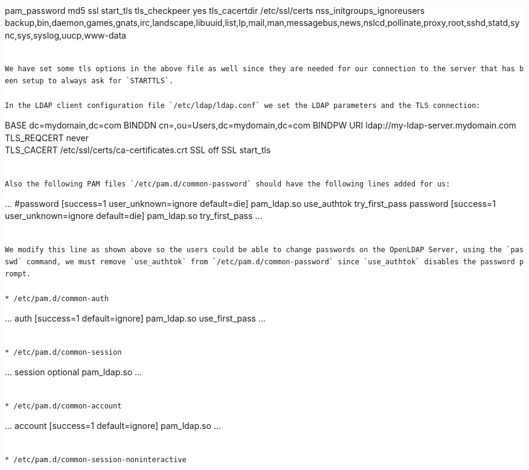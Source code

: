 pam_password md5
ssl start_tls
tls_checkpeer yes
tls_cacertdir /etc/ssl/certs
nss_initgroups_ignoreusers backup,bin,daemon,games,gnats,irc,landscape,libuuid,list,lp,mail,man,messagebus,news,nslcd,pollinate,proxy,root,sshd,statd,sync,sys,syslog,uucp,www-data
```

We have set some tls options in the above file as well since they are needed for our connection to the server that has been setup to always ask for `STARTTLS`.

In the LDAP client configuration file `/etc/ldap/ldap.conf` we set the LDAP parameters and the TLS connection:

```
BASE            dc=mydomain,dc=com
BINDDN          cn=<my-read-only-user>,ou=Users,dc=mydomain,dc=com
BINDPW          <my-read-only-password>
URI             ldap://my-ldap-server.mydomain.com
TLS_REQCERT     never  
TLS_CACERT      /etc/ssl/certs/ca-certificates.crt
SSL             off
SSL             start_tls
```

Also the following PAM files `/etc/pam.d/common-password` should have the following lines added for us:

```
...
#password   [success=1 user_unknown=ignore default=die]     pam_ldap.so use_authtok try_first_pass
password    [success=1 user_unknown=ignore default=die]     pam_ldap.so try_first_pass
... 
```

We modify this line as shown above so the users could be able to change passwords on the OpenLDAP Server, using the `passwd` command, we must remove `use_authtok` from `/etc/pam.d/common-password` since `use_authtok` disables the password prompt.

* /etc/pam.d/common-auth

```
...
auth    [success=1 default=ignore]  pam_ldap.so use_first_pass
...
```

* /etc/pam.d/common-session

```
...
session optional            pam_ldap.so
...
```

* /etc/pam.d/common-account

```
...
account [success=1 default=ignore]  pam_ldap.so
...
```

* /etc/pam.d/common-session-noninteractive

```